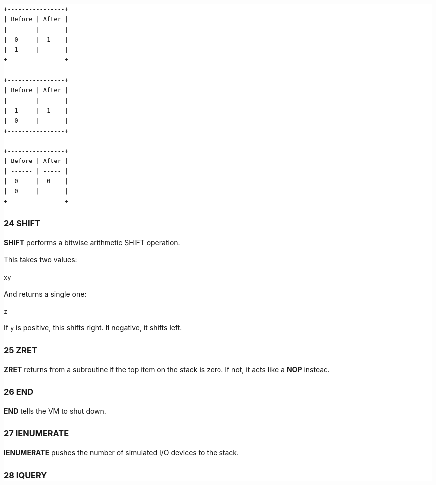     +----------------+
    | Before | After |
    | ------ | ----- |
    |  0     | -1    |
    | -1     |       |
    +----------------+

    +----------------+
    | Before | After |
    | ------ | ----- |
    | -1     | -1    |
    |  0     |       |
    +----------------+

    +----------------+
    | Before | After |
    | ------ | ----- |
    |  0     |  0    |
    |  0     |       |
    +----------------+

### 24 SHIFT

**SHIFT** performs a bitwise arithmetic SHIFT operation.

This takes two values:

    xy

And returns a single one:

    z

If `y` is positive, this shifts right. If negative, it shifts
left.

### 25 ZRET

**ZRET** returns from a subroutine if the top item on the stack
is zero. If not, it acts like a **NOP** instead.

### 26 END

**END** tells the VM to shut down.

### 27 IENUMERATE

**IENUMERATE** pushes the number of simulated I/O devices to the
stack.

### 28 IQUERY
